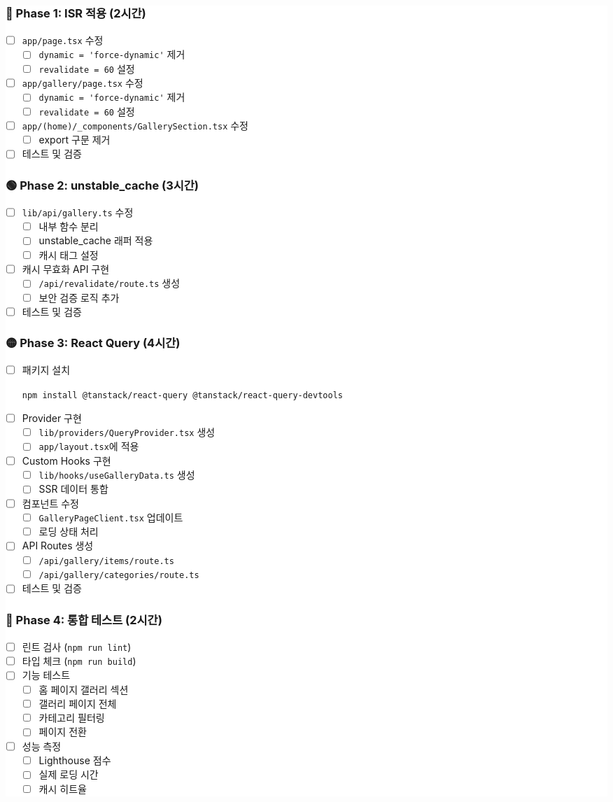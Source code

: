 ### 🔵 Phase 1: ISR 적용 (2시간)
- [ ] `app/page.tsx` 수정
  - [ ] `dynamic = 'force-dynamic'` 제거
  - [ ] `revalidate = 60` 설정
- [ ] `app/gallery/page.tsx` 수정
  - [ ] `dynamic = 'force-dynamic'` 제거
  - [ ] `revalidate = 60` 설정
- [ ] `app/(home)/_components/GallerySection.tsx` 수정
  - [ ] export 구문 제거
- [ ] 테스트 및 검증

### 🟢 Phase 2: unstable_cache (3시간)
- [ ] `lib/api/gallery.ts` 수정
  - [ ] 내부 함수 분리
  - [ ] unstable_cache 래퍼 적용
  - [ ] 캐시 태그 설정
- [ ] 캐시 무효화 API 구현
  - [ ] `/api/revalidate/route.ts` 생성
  - [ ] 보안 검증 로직 추가
- [ ] 테스트 및 검증

### 🟡 Phase 3: React Query (4시간)
- [ ] 패키지 설치
  ```bash
  npm install @tanstack/react-query @tanstack/react-query-devtools
  ```
- [ ] Provider 구현
  - [ ] `lib/providers/QueryProvider.tsx` 생성
  - [ ] `app/layout.tsx`에 적용
- [ ] Custom Hooks 구현
  - [ ] `lib/hooks/useGalleryData.ts` 생성
  - [ ] SSR 데이터 통합
- [ ] 컴포넌트 수정
  - [ ] `GalleryPageClient.tsx` 업데이트
  - [ ] 로딩 상태 처리
- [ ] API Routes 생성
  - [ ] `/api/gallery/items/route.ts`
  - [ ] `/api/gallery/categories/route.ts`
- [ ] 테스트 및 검증

### 🔴 Phase 4: 통합 테스트 (2시간)
- [ ] 린트 검사 (`npm run lint`)
- [ ] 타입 체크 (`npm run build`)
- [ ] 기능 테스트
  - [ ] 홈 페이지 갤러리 섹션
  - [ ] 갤러리 페이지 전체
  - [ ] 카테고리 필터링
  - [ ] 페이지 전환
- [ ] 성능 측정
  - [ ] Lighthouse 점수
  - [ ] 실제 로딩 시간
  - [ ] 캐시 히트율
